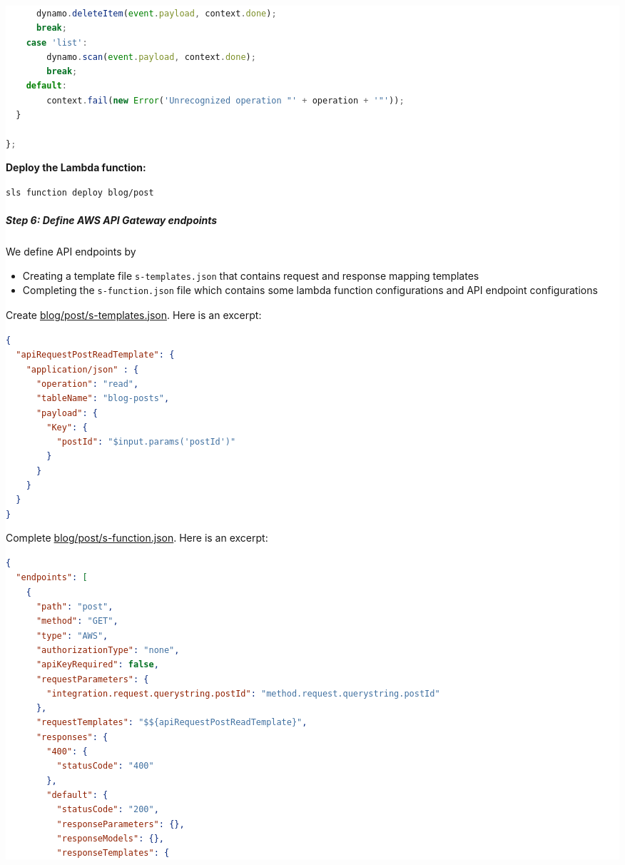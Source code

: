 ```javascript
      dynamo.deleteItem(event.payload, context.done);
      break;
    case 'list':
        dynamo.scan(event.payload, context.done);
        break;
    default:
        context.fail(new Error('Unrecognized operation "' + operation + '"'));
  }

};
```

**Deploy the Lambda function:**

```
sls function deploy blog/post
```

##### Step 6: Define AWS API Gateway endpoints

We define API endpoints by
* Creating a template file `s-templates.json` that contains request and response mapping templates
* Completing the `s-function.json` file which contains some lambda function configurations and API endpoint configurations

Create [blog/post/s-templates.json](../master/blog/post/s-templates.json). Here is an excerpt:

```json
{
  "apiRequestPostReadTemplate": {
    "application/json" : {
      "operation": "read",
      "tableName": "blog-posts",
      "payload": {
        "Key": {
          "postId": "$input.params('postId')"
        }
      }
    }
  }
}
```

Complete [blog/post/s-function.json](../master/blog/post/s-function.json). Here is an excerpt:

```json
{
  "endpoints": [
    {
      "path": "post",
      "method": "GET",
      "type": "AWS",
      "authorizationType": "none",
      "apiKeyRequired": false,
      "requestParameters": {
        "integration.request.querystring.postId": "method.request.querystring.postId"
      },
      "requestTemplates": "$${apiRequestPostReadTemplate}",
      "responses": {
        "400": {
          "statusCode": "400"
        },
        "default": {
          "statusCode": "200",
          "responseParameters": {},
          "responseModels": {},
          "responseTemplates": {
```